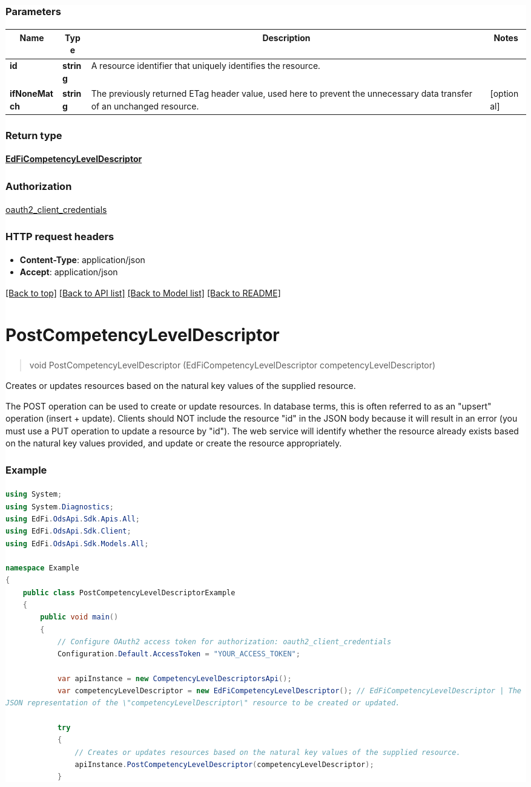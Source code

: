 ### Parameters

Name | Type | Description  | Notes
------------- | ------------- | ------------- | -------------
 **id** | **string**| A resource identifier that uniquely identifies the resource. | 
 **ifNoneMatch** | **string**| The previously returned ETag header value, used here to prevent the unnecessary data transfer of an unchanged resource. | [optional] 

### Return type

[**EdFiCompetencyLevelDescriptor**](EdFiCompetencyLevelDescriptor.md)

### Authorization

[oauth2_client_credentials](../README.md#oauth2_client_credentials)

### HTTP request headers

 - **Content-Type**: application/json
 - **Accept**: application/json

[[Back to top]](#) [[Back to API list]](../README.md#documentation-for-api-endpoints) [[Back to Model list]](../README.md#documentation-for-models) [[Back to README]](../README.md)

<a name="postcompetencyleveldescriptor"></a>
# **PostCompetencyLevelDescriptor**
> void PostCompetencyLevelDescriptor (EdFiCompetencyLevelDescriptor competencyLevelDescriptor)

Creates or updates resources based on the natural key values of the supplied resource.

The POST operation can be used to create or update resources. In database terms, this is often referred to as an \"upsert\" operation (insert + update). Clients should NOT include the resource \"id\" in the JSON body because it will result in an error (you must use a PUT operation to update a resource by \"id\"). The web service will identify whether the resource already exists based on the natural key values provided, and update or create the resource appropriately.

### Example
```csharp
using System;
using System.Diagnostics;
using EdFi.OdsApi.Sdk.Apis.All;
using EdFi.OdsApi.Sdk.Client;
using EdFi.OdsApi.Sdk.Models.All;

namespace Example
{
    public class PostCompetencyLevelDescriptorExample
    {
        public void main()
        {
            // Configure OAuth2 access token for authorization: oauth2_client_credentials
            Configuration.Default.AccessToken = "YOUR_ACCESS_TOKEN";

            var apiInstance = new CompetencyLevelDescriptorsApi();
            var competencyLevelDescriptor = new EdFiCompetencyLevelDescriptor(); // EdFiCompetencyLevelDescriptor | The JSON representation of the \"competencyLevelDescriptor\" resource to be created or updated.

            try
            {
                // Creates or updates resources based on the natural key values of the supplied resource.
                apiInstance.PostCompetencyLevelDescriptor(competencyLevelDescriptor);
            }
```